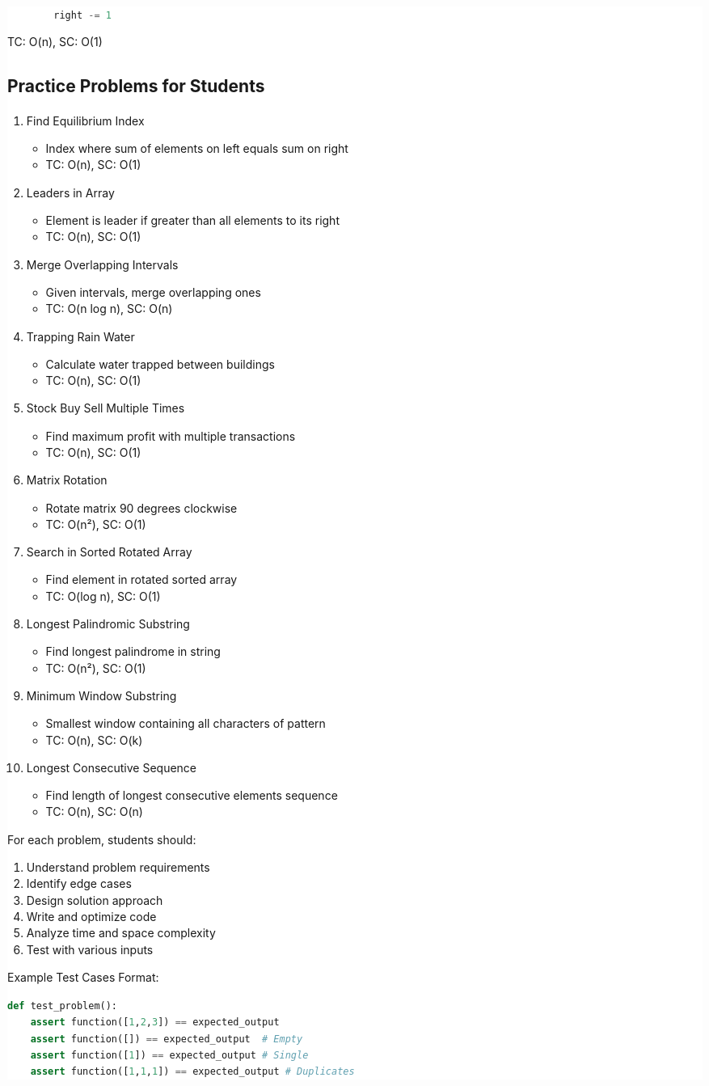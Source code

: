 ```python
        right -= 1
```
TC: O(n), SC: O(1)

## Practice Problems for Students

1. Find Equilibrium Index
   - Index where sum of elements on left equals sum on right
   - TC: O(n), SC: O(1)

2. Leaders in Array
   - Element is leader if greater than all elements to its right
   - TC: O(n), SC: O(1)

3. Merge Overlapping Intervals
   - Given intervals, merge overlapping ones
   - TC: O(n log n), SC: O(n)

4. Trapping Rain Water
   - Calculate water trapped between buildings
   - TC: O(n), SC: O(1)

5. Stock Buy Sell Multiple Times
   - Find maximum profit with multiple transactions
   - TC: O(n), SC: O(1)

6. Matrix Rotation
   - Rotate matrix 90 degrees clockwise
   - TC: O(n²), SC: O(1)

7. Search in Sorted Rotated Array
   - Find element in rotated sorted array
   - TC: O(log n), SC: O(1)

8. Longest Palindromic Substring
   - Find longest palindrome in string
   - TC: O(n²), SC: O(1)

9. Minimum Window Substring
   - Smallest window containing all characters of pattern
   - TC: O(n), SC: O(k)

10. Longest Consecutive Sequence
    - Find length of longest consecutive elements sequence
    - TC: O(n), SC: O(n)

For each problem, students should:
1. Understand problem requirements
2. Identify edge cases
3. Design solution approach
4. Write and optimize code
5. Analyze time and space complexity
6. Test with various inputs

Example Test Cases Format:
```python
def test_problem():
    assert function([1,2,3]) == expected_output
    assert function([]) == expected_output  # Empty
    assert function([1]) == expected_output # Single
    assert function([1,1,1]) == expected_output # Duplicates
```
